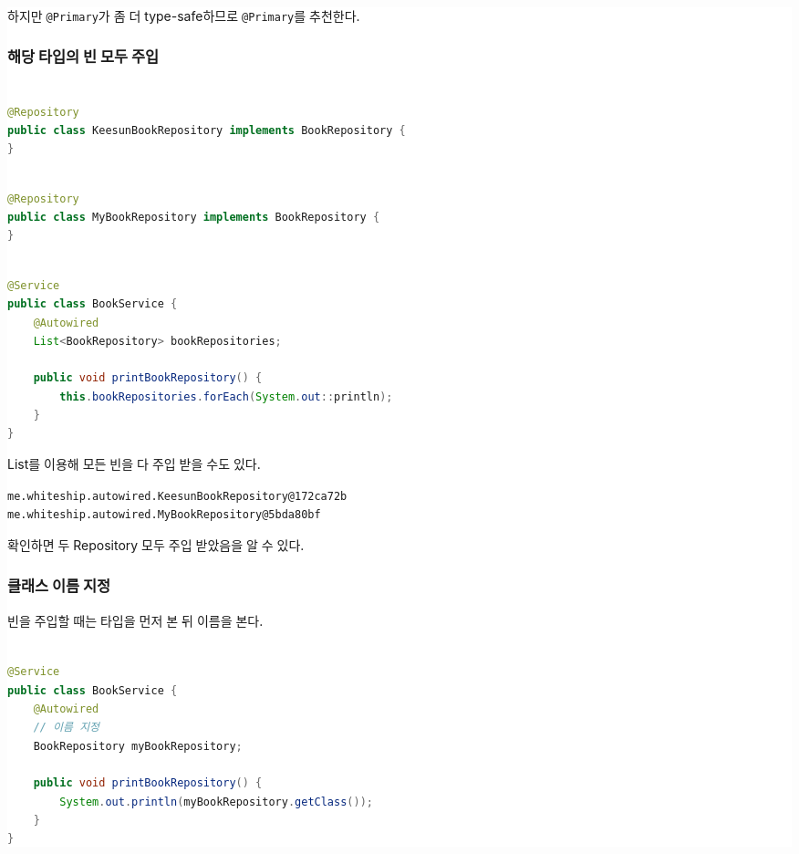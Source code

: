 하지만 `@Primary`가 좀 더 type-safe하므로 `@Primary`를 추천한다.

### 해당 타입의 빈 모두 주입

```java

@Repository
public class KeesunBookRepository implements BookRepository {
}
```

```java

@Repository
public class MyBookRepository implements BookRepository {
}
```

```java

@Service
public class BookService {
    @Autowired
    List<BookRepository> bookRepositories;

    public void printBookRepository() {
        this.bookRepositories.forEach(System.out::println);
    }
}
```

List를 이용해 모든 빈을 다 주입 받을 수도 있다.

```text
me.whiteship.autowired.KeesunBookRepository@172ca72b
me.whiteship.autowired.MyBookRepository@5bda80bf
```

확인하면 두 Repository 모두 주입 받았음을 알 수 있다.

### 클래스 이름 지정

빈을 주입할 때는 타입을 먼저 본 뒤 이름을 본다.

```java

@Service
public class BookService {
    @Autowired
    // 이름 지정
    BookRepository myBookRepository;

    public void printBookRepository() {
        System.out.println(myBookRepository.getClass());
    }
}
```
